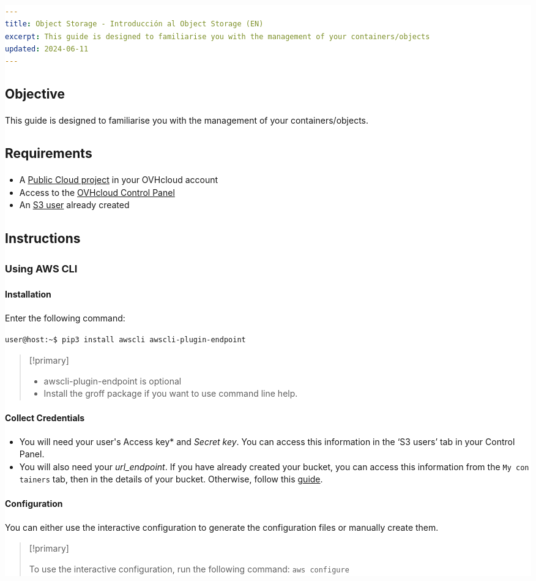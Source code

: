 ```yaml
---
title: Object Storage - Introducción al Object Storage (EN)
excerpt: This guide is designed to familiarise you with the management of your containers/objects
updated: 2024-06-11
---
```


## Objective

This guide is designed to familiarise you with the management of your containers/objects.

## Requirements

- A [Public Cloud project](/pages/public_cloud/compute/create_a_public_cloud_project) in your OVHcloud account
- Access to the [OVHcloud Control Panel](https://ca.ovh.com/auth/?action=gotomanager&from=https://www.ovh.com/world/&ovhSubsidiary=ws)
- An [S3 user](/pages/storage_and_backup/object_storage/s3_identity_and_access_management) already created

## Instructions

### Using AWS CLI

#### Installation

Enter the following command:

```bash
user@host:~$ pip3 install awscli awscli-plugin-endpoint
```

> [!primary]
>
> - awscli-plugin-endpoint is optional
> - Install the groff package if you want to use command line help.
>

#### Collect Credentials

- You will need your user's Access key* and *Secret key*. You can access this information in the ‘S3 users’ tab in your Control Panel.
- You will also need your *url_endpoint*. If you have already created your bucket, you can access this information from the `My containers` tab, then in the details of your bucket. Otherwise, follow this [guide](/pages/storage_and_backup/object_storage/s3_location).

#### Configuration

You can either use the interactive configuration to generate the configuration files or manually create them.

> [!primary]
>
> To use the interactive configuration, run the following command:
> `aws configure`
>
